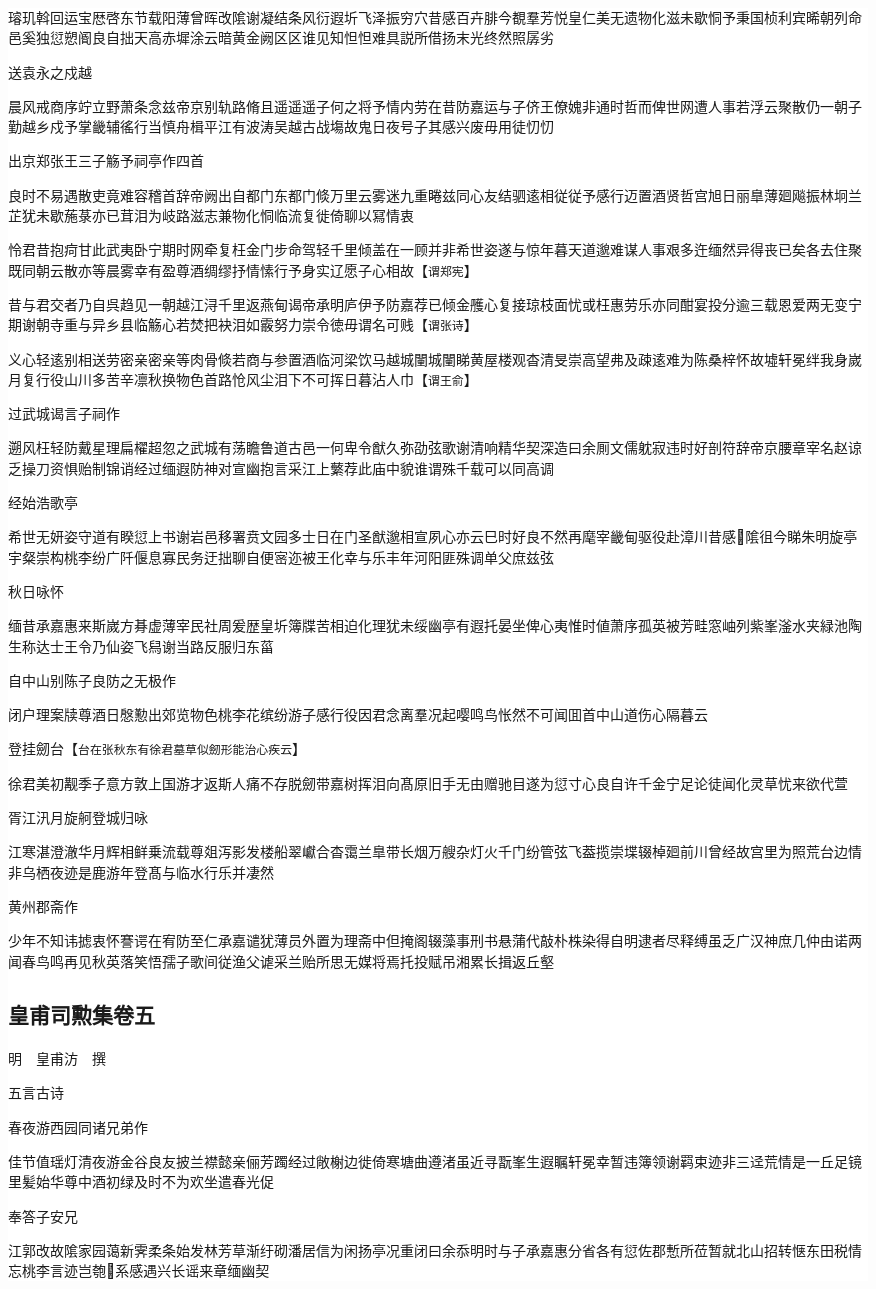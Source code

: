 璿玑斡回运宝厯啓东节载阳薄曾晖改隂谢凝结条风衍遐圻飞泽振穷穴昔感百卉腓今覩羣芳悦皇仁美无遗物化滋未歇恫予秉国桢利宾晞朝列命邑奚独愆愬阍良自拙天高赤墀涂云暗黄金阙区区谁见知怛怛难具説所借扬末光终然照孱劣  

送袁永之戍越  

晨风戒商序竚立野萧条念兹帝京别轨路脩且遥遥遥子何之将予情内劳在昔防嘉运与子侪王僚媿非通时哲而俾世网遭人事若浮云聚散仍一朝子勤越乡戍予掌畿辅徭行当慎舟楫平江有波涛吴越古战塲故鬼日夜号子其感兴废毋用徒忉忉  

出京郑张王三子觞予祠亭作四首  

良时不易遇散吏竟难容稽首辞帝阙出自都门东都门倐万里云雾迷九重睠兹同心友结驷逺相従従予感行迈置酒贤哲宫旭日丽臯薄廻飚振林坰兰芷犹未歇葹菉亦已茸泪为岐路滋志兼物化恫临流复徙倚聊以冩情衷  

怜君昔抱疴甘此武夷卧宁期时网牵复枉金门步命驾轻千里倾盖在一顾并非希世姿遂与惊年暮天道邈难谋人事艰多迕缅然异得丧已矣各去住聚既同朝云散亦等晨雾幸有盈尊酒绸缪抒情愫行予身实辽愿子心相故【`谓郑宪`】  

昔与君交者乃自呉趋见一朝越江浔千里返燕甸谒帝承明庐伊予防嘉荐已倾金雘心复接琼枝面忧或枉惠劳乐亦同酣宴投分逾三载恩爱两无变宁期谢朝寺重与异乡县临觞心若焚把袂泪如霰努力崇令徳毋谓名可贱【`谓张诗`】  

义心轻逺别相送劳密亲密亲等肉骨倐若商与参置酒临河梁饮马越城闉城闉睇黄屋楼观杳清旻崇高望弗及疎逺难为陈桑梓怀故墟轩冕绊我身嵗月复行役山川多苦辛凛秋换物色首路怆风尘泪下不可挥日暮沾人巾【`谓王俞`】  

过武城谒言子祠作  

遡风枉轻防戴星理扁櫂超忽之武城有荡瞻鲁道古邑一何卑令猷久弥劭弦歌谢清响精华契深造曰余厠文儒躭寂违时好剖符辞帝京腰章宰名赵谅乏操刀资惧贻制锦诮经过缅遐防神对宣幽抱言采江上蘩荐此庙中貌谁谓殊千载可以同高调  

经始浩歌亭  

希世无妍姿守道有睽愆上书谢岩邑移署贲文园多士日在门圣猷邈相宣夙心亦云巳时好良不然再麾宰畿甸驱役赴漳川昔感隂徂今睇朱明旋亭宇粲崇构桃李纷广阡偃息寡民务迂拙聊自便宻迩被王化幸与乐丰年河阳匪殊调单父庶兹弦  

秋日咏怀  

缅昔承嘉惠来斯嵗方朞虚薄宰民社周爰歴皇圻簿牒苦相迫化理犹未绥幽亭有遐托晏坐俾心夷惟时値萧序孤英被芳畦窓岫列紫峯滏水夹緑池陶生称达士王令乃仙姿飞舄谢当路反服归东菑  

自中山别陈子良防之无极作  

闭户理案牍尊酒日慇懃出郊览物色桃李花缤纷游子感行役因君念离羣况起嘤鸣鸟怅然不可闻囬首中山道伤心隔暮云  

登挂劒台【`台在张秋东有徐君墓草似劒形能治心疾云`】  

徐君美初觏季子意方敦上国游才返斯人痛不存脱劒带嘉树挥泪向髙原旧手无由赠驰目遂为愆寸心良自许千金宁足论徒闻化灵草忧来欲代萱  

胥江汛月旋舸登城归咏  

江寒湛澄澈华月辉相鲜乗流载尊爼泻影发楼船翠巘合杳霭兰臯带长烟万艘杂灯火千门纷管弦飞葢揽崇堞辍棹廻前川曾经故宫里为照荒台边情非乌栖夜迹是鹿游年登髙与临水行乐并凄然  

黄州郡斋作  

少年不知讳摅衷怀謇谔在宥防至仁承嘉谴犹薄员外置为理斋中但掩阁辍藻事刑书悬蒲代敲朴株染得自明逮者尽释缚虽乏广汉神庶几仲由诺两闻春鸟鸣再见秋英落笑悟孺子歌间従渔父谑采兰贻所思无媒将焉托投赋吊湘累长揖返丘壑  

## 皇甫司勲集卷五

明　皇甫汸　撰  

五言古诗  

春夜游西园同诸兄弟作  

佳节值瑶灯清夜游金谷良友披兰襟懿亲俪芳躅经过敞榭边徙倚寒塘曲遵渚虽近寻翫峯生遐瞩轩冕幸暂违簿领谢羁束迹非三迳荒情是一丘足镜里髪始华尊中酒初绿及时不为欢坐遣春光促  

奉答子安兄  

江郭改故隂家园蔼新霁柔条始发林芳草渐纡砌潘居信为闲扬亭况重闭曰余忝明时与子承嘉惠分省各有愆佐郡慙所莅暂就北山招转惬东田税情忘桃李言迹岂匏系感遇兴长谣来章缅幽契  
